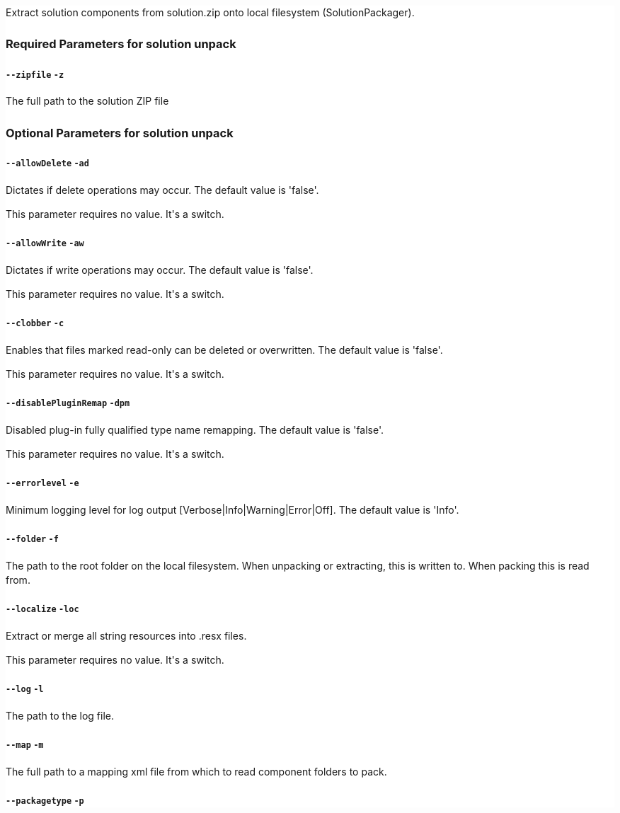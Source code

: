 Extract solution components from solution.zip onto local filesystem (SolutionPackager).

### Required Parameters for solution unpack

#### `--zipfile` `-z`

The full path to the solution ZIP file

### Optional Parameters for solution unpack

#### `--allowDelete` `-ad`

Dictates if delete operations may occur. The default value is 'false'.

This parameter requires no value. It's a switch.

#### `--allowWrite` `-aw`

Dictates if write operations may occur. The default value is 'false'.

This parameter requires no value. It's a switch.

#### `--clobber` `-c`

Enables that files marked read-only can be deleted or overwritten. The default value is 'false'.

This parameter requires no value. It's a switch.

#### `--disablePluginRemap` `-dpm`

Disabled plug-in fully qualified type name remapping. The default value is 'false'.

This parameter requires no value. It's a switch.

#### `--errorlevel` `-e`

Minimum logging level for log output [Verbose|Info|Warning|Error|Off]. The default value is 'Info'.

#### `--folder` `-f`

The path to the root folder on the local filesystem. When unpacking or extracting, this is written to. When packing this is read from.

#### `--localize` `-loc`

Extract or merge all string resources into .resx files.

This parameter requires no value. It's a switch.

#### `--log` `-l`

The path to the log file.

#### `--map` `-m`

The full path to a mapping xml file from which to read component folders to pack.

#### `--packagetype` `-p`
